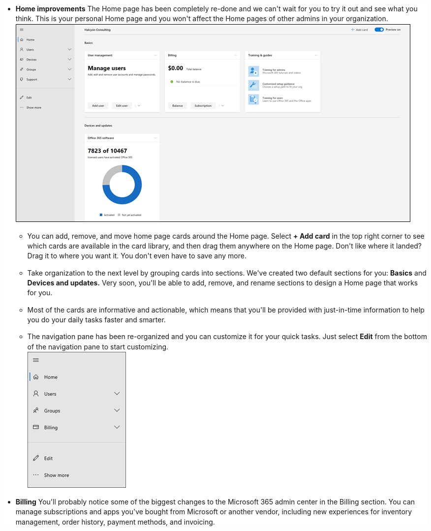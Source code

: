 - **Home improvements** The Home page has been completely re-done and we can't wait for you to try it out and see what you think. This is your personal Home page and you won't affect the Home pages of other admins in your organization. <br/>![Screen capture: Microsoft 365 Admin Center Preview Home Page.](media/d1a497f1-30e6-4c1a-9bb2-d4d7895906da.png)

  - You can add, remove, and move home page cards around the Home page. Select **+ Add card** in the top right corner to see which cards are available in the card library, and then drag them anywhere on the Home page. Don't like where it landed? Drag it to where you want it. You don't even have to save any more.

  - Take organization to the next level by grouping cards into sections. We've created two default sections for you: **Basics** and **Devices and updates.** Very soon, you'll be able to add, remove, and rename sections to design a Home page that works for you.

  - Most of the cards are informative and actionable, which means that you'll be provided with just-in-time information to help you do your daily tasks faster and smarter.

  - The navigation pane has been re-organized and you can customize it for your quick tasks. Just select **Edit** from the bottom of the navigation pane to start customizing. <br/>![Microsoft 365 Admin Center Preview navigation pane](media/7d5568cc-9ce8-40b2-aa87-e777fcd455e3.png)

- **Billing** You'll probably notice some of the biggest changes to the Microsoft 365 admin center in the Billing section. You can manage subscriptions and apps you've bought from Microsoft or another vendor, including new experiences for inventory management, order history, payment methods, and invoicing.
